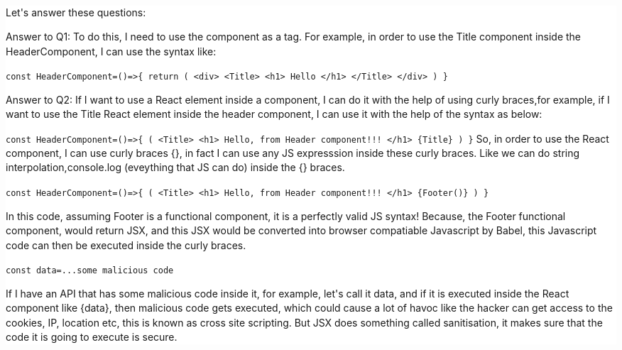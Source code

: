 Let's answer these questions:

Answer to Q1: To do this, I need to use the component as a tag. For example, in order to use the Title component inside the HeaderComponent, I can use the syntax like:


`const HeaderComponent=()=>{
    return (
        <div>
        <Title>
        <h1> Hello </h1>
        </Title>
        </div>
    )
}`


Answer to Q2: If I want to use a React element inside a component, I can do it with the help of using curly braces,for example, if I want to use the Title React element inside the header component, I can use it with the help of the syntax as below:

`
  const HeaderComponent=()=>{
    (
      <Title>
      <h1> Hello, from Header component!!! </h1>
      {Title}
    )
  }
`
So, in order to use the React component, I can use curly braces {}, in fact I can use any JS expresssion inside these curly braces. Like we can do string interpolation,console.log (eveything that JS can do) inside the {} braces.


`
  const HeaderComponent=()=>{
    (
      <Title>
      <h1> Hello, from Header component!!! </h1>
      {Footer()}
    )
  }
` 

In this code, assuming Footer is a functional component, it is a perfectly valid JS syntax! Because, the Footer functional component, would return JSX, and this JSX would be converted into browser compatiable Javascript by Babel, this Javascript code can then be executed inside the curly braces.

`const data=...some malicious code`

If I have an API that has some malicious code inside it, for example, let's call it data, and if it is executed inside the React component like {data}, then malicious code gets executed, which could cause a lot of havoc like the hacker can get access to the cookies, IP, location etc, this is known as cross site scripting. But JSX does something called sanitisation, it makes sure that the code it is going to execute is secure.
